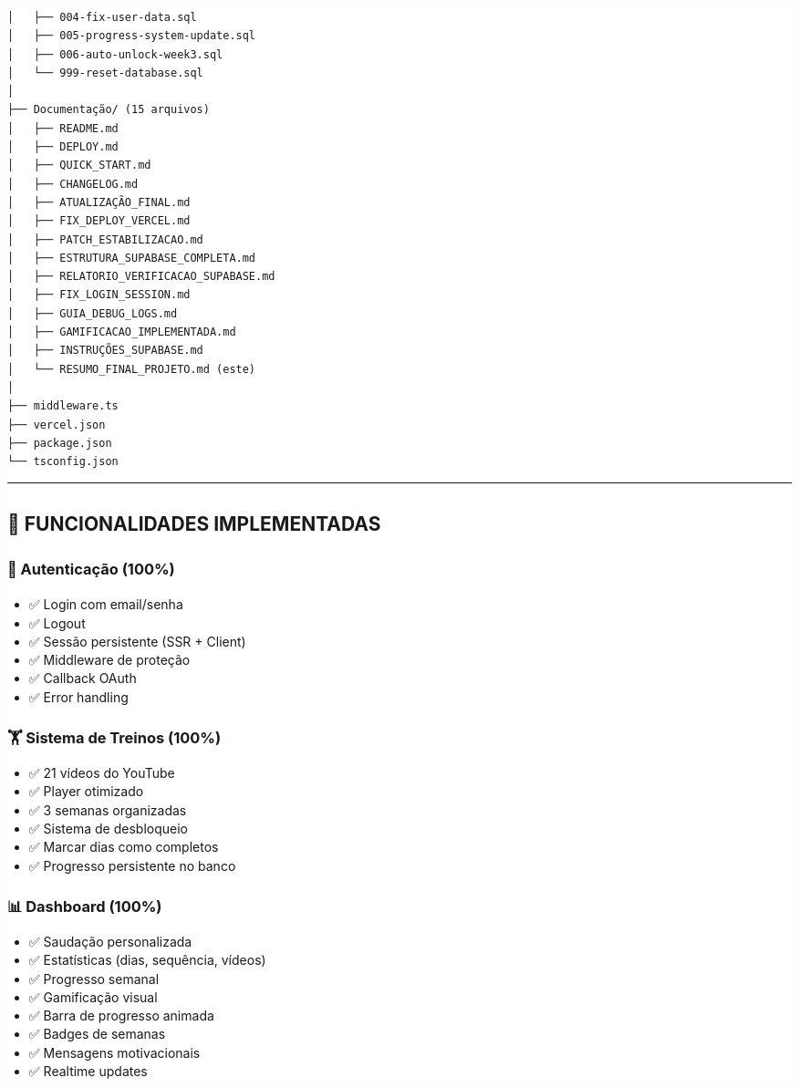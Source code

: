 ```
│   ├── 004-fix-user-data.sql
│   ├── 005-progress-system-update.sql
│   ├── 006-auto-unlock-week3.sql
│   └── 999-reset-database.sql
│
├── Documentação/ (15 arquivos)
│   ├── README.md
│   ├── DEPLOY.md
│   ├── QUICK_START.md
│   ├── CHANGELOG.md
│   ├── ATUALIZAÇÃO_FINAL.md
│   ├── FIX_DEPLOY_VERCEL.md
│   ├── PATCH_ESTABILIZACAO.md
│   ├── ESTRUTURA_SUPABASE_COMPLETA.md
│   ├── RELATORIO_VERIFICACAO_SUPABASE.md
│   ├── FIX_LOGIN_SESSION.md
│   ├── GUIA_DEBUG_LOGS.md
│   ├── GAMIFICACAO_IMPLEMENTADA.md
│   ├── INSTRUÇÕES_SUPABASE.md
│   └── RESUMO_FINAL_PROJETO.md (este)
│
├── middleware.ts
├── vercel.json
├── package.json
└── tsconfig.json
```

---

## 🎯 FUNCIONALIDADES IMPLEMENTADAS

### 🔐 Autenticação (100%)
- ✅ Login com email/senha
- ✅ Logout
- ✅ Sessão persistente (SSR + Client)
- ✅ Middleware de proteção
- ✅ Callback OAuth
- ✅ Error handling

### 🏋️ Sistema de Treinos (100%)
- ✅ 21 vídeos do YouTube
- ✅ Player otimizado
- ✅ 3 semanas organizadas
- ✅ Sistema de desbloqueio
- ✅ Marcar dias como completos
- ✅ Progresso persistente no banco

### 📊 Dashboard (100%)
- ✅ Saudação personalizada
- ✅ Estatísticas (dias, sequência, vídeos)
- ✅ Progresso semanal
- ✅ Gamificação visual
- ✅ Barra de progresso animada
- ✅ Badges de semanas
- ✅ Mensagens motivacionais
- ✅ Realtime updates
